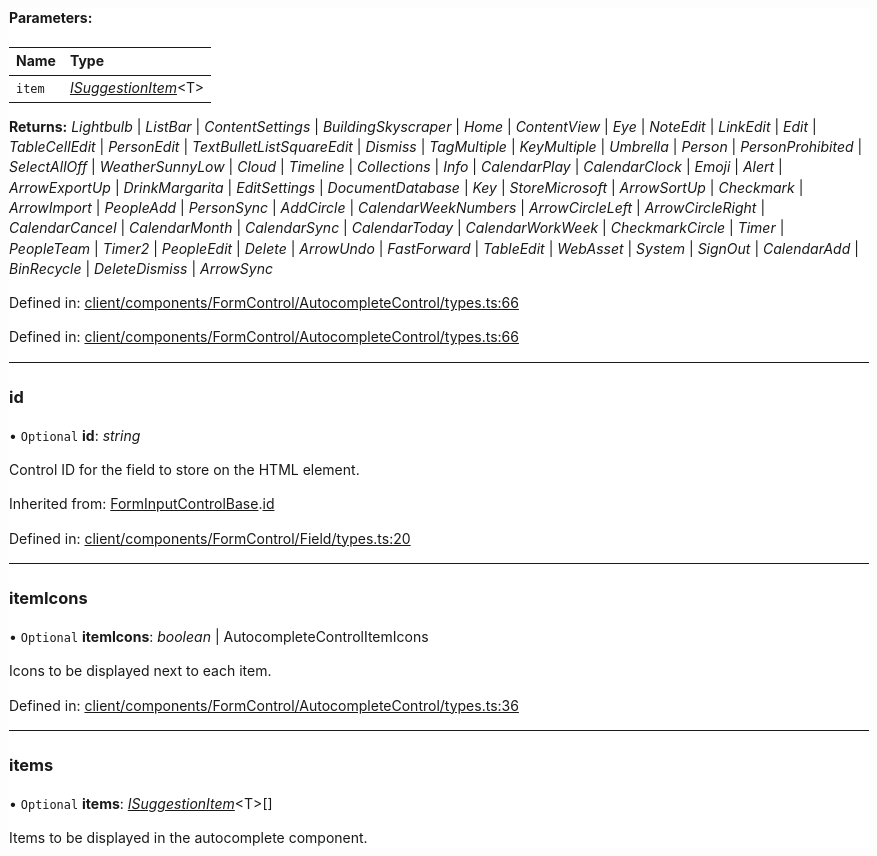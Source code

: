 #### Parameters:

Name | Type |
:------ | :------ |
`item` | [*ISuggestionItem*](components.isuggestionitem.md)<T\> |

**Returns:** *Lightbulb* \| *ListBar* \| *ContentSettings* \| *BuildingSkyscraper* \| *Home* \| *ContentView* \| *Eye* \| *NoteEdit* \| *LinkEdit* \| *Edit* \| *TableCellEdit* \| *PersonEdit* \| *TextBulletListSquareEdit* \| *Dismiss* \| *TagMultiple* \| *KeyMultiple* \| *Umbrella* \| *Person* \| *PersonProhibited* \| *SelectAllOff* \| *WeatherSunnyLow* \| *Cloud* \| *Timeline* \| *Collections* \| *Info* \| *CalendarPlay* \| *CalendarClock* \| *Emoji* \| *Alert* \| *ArrowExportUp* \| *DrinkMargarita* \| *EditSettings* \| *DocumentDatabase* \| *Key* \| *StoreMicrosoft* \| *ArrowSortUp* \| *Checkmark* \| *ArrowImport* \| *PeopleAdd* \| *PersonSync* \| *AddCircle* \| *CalendarWeekNumbers* \| *ArrowCircleLeft* \| *ArrowCircleRight* \| *CalendarCancel* \| *CalendarMonth* \| *CalendarSync* \| *CalendarToday* \| *CalendarWorkWeek* \| *CheckmarkCircle* \| *Timer* \| *PeopleTeam* \| *Timer2* \| *PeopleEdit* \| *Delete* \| *ArrowUndo* \| *FastForward* \| *TableEdit* \| *WebAsset* \| *System* \| *SignOut* \| *CalendarAdd* \| *BinRecycle* \| *DeleteDismiss* \| *ArrowSync*

Defined in: [client/components/FormControl/AutocompleteControl/types.ts:66](https://github.com/Puzzlepart/did/blob/dev/client/components/FormControl/AutocompleteControl/types.ts#L66)

Defined in: [client/components/FormControl/AutocompleteControl/types.ts:66](https://github.com/Puzzlepart/did/blob/dev/client/components/FormControl/AutocompleteControl/types.ts#L66)

___

### id

• `Optional` **id**: *string*

Control ID for the field to store on the HTML element.

Inherited from: [FormInputControlBase](components.forminputcontrolbase.md).[id](components.forminputcontrolbase.md#id)

Defined in: [client/components/FormControl/Field/types.ts:20](https://github.com/Puzzlepart/did/blob/dev/client/components/FormControl/Field/types.ts#L20)

___

### itemIcons

• `Optional` **itemIcons**: *boolean* \| AutocompleteControlItemIcons

Icons to be displayed next to each item.

Defined in: [client/components/FormControl/AutocompleteControl/types.ts:36](https://github.com/Puzzlepart/did/blob/dev/client/components/FormControl/AutocompleteControl/types.ts#L36)

___

### items

• `Optional` **items**: [*ISuggestionItem*](components.isuggestionitem.md)<T\>[]

Items to be displayed in the autocomplete component.
